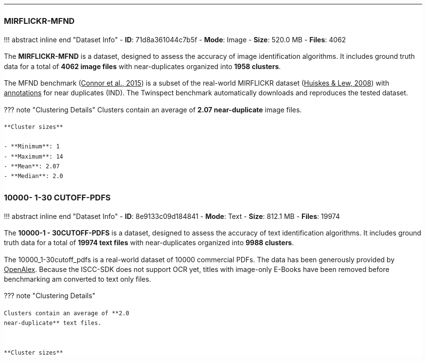 ______________________________________________________________________

### MIRFLICKR-MFND

!!! abstract inline end "Dataset Info"
    - **ID**: 71d8a361044c7b5f
    - **Mode**: Image
    - **Size**: 520.0 MB
    - **Files**: 4062

The **MIRFLICKR-MFND** is a dataset, designed to assess the accuracy of image identification
algorithms. It includes ground truth data for a total of **4062 image files** with near-duplicates
organized into **1958 clusters**.

The MFND benchmark ([Connor et al., 2015](http://dx.doi.org/10.5220/0005359705650571)) is a subset
of the real-world MIRFLICKR dataset ([Huiskes & Lew, 2008](https://doi.org/10.1145/1460096.1460104))
with [annotations](http://www.mir-flickr-near-duplicates.appspot.com/) for near duplicates (IND).
The Twinspect benchmark automatically downloads and reproduces the tested dataset.

??? note "Clustering Details"
    Clusters contain an average of **2.07 near-duplicate** image files.

    **Cluster sizes**

    - **Minimum**: 1
    - **Maximum**: 14
    - **Mean**: 2.07
    - **Median**: 2.0


### 10000- 1-30 CUTOFF-PDFS

!!! abstract inline end "Dataset Info"
    - **ID**: 8e9133c09d184841
    - **Mode**: Text
    - **Size**: 812.1 MB
    - **Files**: 19974

The **10000-1 - 30CUTOFF-PDFS** is a dataset, designed to assess the accuracy of
text identification algorithms. It includes ground truth data for a total of
**19974 text files** with near-duplicates organized into
**9988 clusters**.


The 10000_1-30cutoff_pdfs is a real-world dataset of 10000 commercial PDFs. The data has been generously provided by [OpenAlex](https://openalex.org/). Because the ISCC-SDK does not support OCR yet, titles with image-only E-Books have been removed before benchmarking am converted to text only files.


??? note "Clustering Details"
    
    Clusters contain an average of **2.0
    near-duplicate** text files.

    
    **Cluster sizes**
